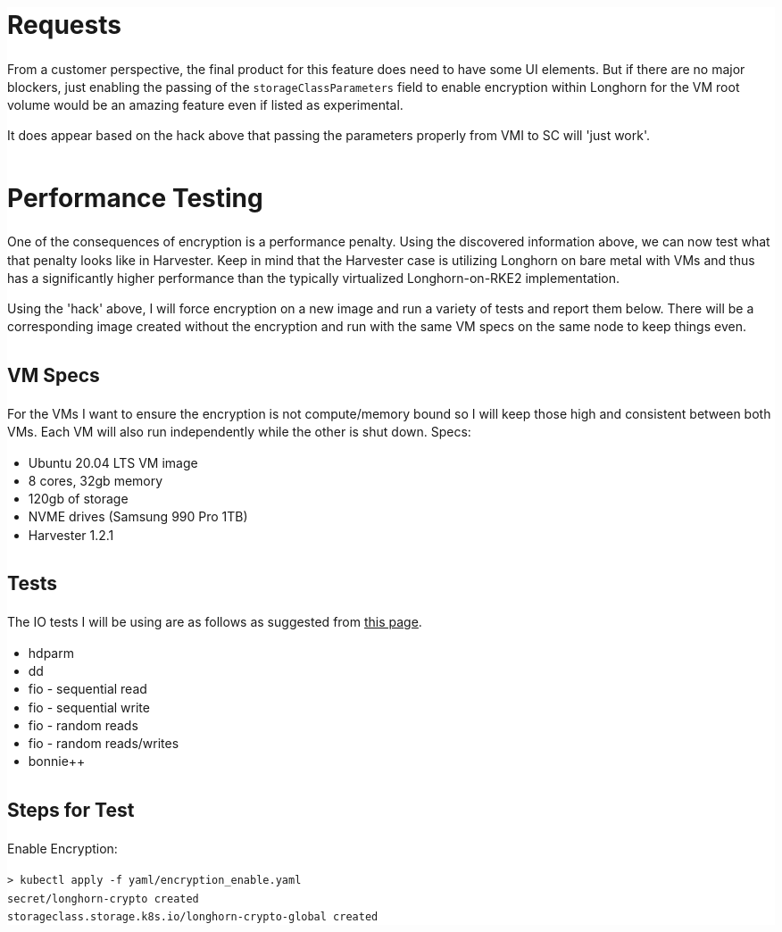 # Requests

From a customer perspective, the final product for this feature does need to have some UI elements. But if there are no major blockers, just enabling the passing of the `storageClassParameters` field to enable encryption within Longhorn for the VM root volume would be an amazing feature even if listed as experimental. 

It does appear based on the hack above that passing the parameters properly from VMI to SC will 'just work'.

# Performance Testing
One of the consequences of encryption is a performance penalty. Using the discovered information above, we can now test what that penalty looks like in Harvester. Keep in mind that the Harvester case is utilizing Longhorn on bare metal with VMs and thus has a significantly higher performance than the typically virtualized Longhorn-on-RKE2 implementation.

Using the 'hack' above, I will force encryption on a new image and run a variety of tests and report them below. There will be a corresponding image created without the encryption and run with the same VM specs on the same node to keep things even.

## VM Specs
For the VMs I want to ensure the encryption is not compute/memory bound so I will keep those high and consistent between both VMs. Each VM will also run independently while the other is shut down.
Specs:
* Ubuntu 20.04 LTS VM image
* 8 cores, 32gb memory
* 120gb of storage
* NVME drives (Samsung 990 Pro 1TB)
* Harvester 1.2.1

## Tests
The IO tests I will be using are as follows as suggested from [this page](https://linuxreviews.org/HOWTO_Test_Disk_I/O_Performance).

* hdparm
* dd
* fio - sequential read
* fio - sequential write
* fio - random reads
* fio - random reads/writes
* bonnie++

## Steps for Test

Enable Encryption:
```console
> kubectl apply -f yaml/encryption_enable.yaml
secret/longhorn-crypto created
storageclass.storage.k8s.io/longhorn-crypto-global created
```

